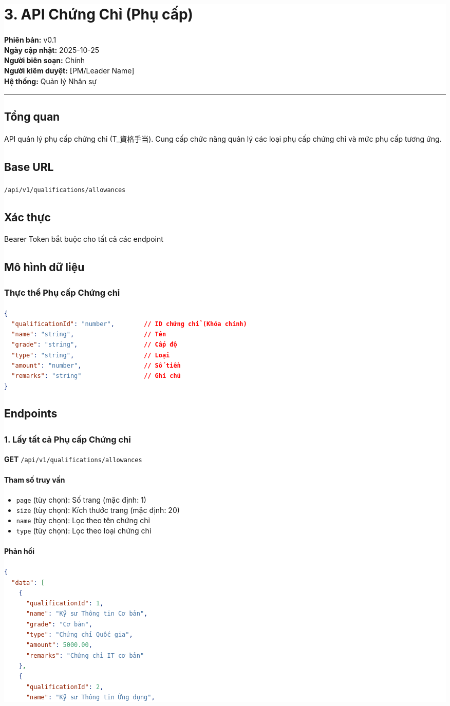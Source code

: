 # 3. API Chứng Chỉ (Phụ cấp)
**Phiên bản:** v0.1  
**Ngày cập nhật:** 2025-10-25  
**Người biên soạn:** Chính  
**Người kiểm duyệt:** [PM/Leader Name]  
**Hệ thống:** Quản lý Nhân sự  

---

## Tổng quan
API quản lý phụ cấp chứng chỉ (T_資格手当). Cung cấp chức năng quản lý các loại phụ cấp chứng chỉ và mức phụ cấp tương ứng.

## Base URL
`/api/v1/qualifications/allowances`

## Xác thực
Bearer Token bắt buộc cho tất cả các endpoint

## Mô hình dữ liệu

### Thực thể Phụ cấp Chứng chỉ
```json
{
  "qualificationId": "number",        // ID chứng chỉ (Khóa chính)
  "name": "string",                   // Tên
  "grade": "string",                  // Cấp độ
  "type": "string",                   // Loại
  "amount": "number",                 // Số tiền
  "remarks": "string"                 // Ghi chú
}
```

## Endpoints

### 1. Lấy tất cả Phụ cấp Chứng chỉ
**GET** `/api/v1/qualifications/allowances`

#### Tham số truy vấn
- `page` (tùy chọn): Số trang (mặc định: 1)
- `size` (tùy chọn): Kích thước trang (mặc định: 20)
- `name` (tùy chọn): Lọc theo tên chứng chỉ
- `type` (tùy chọn): Lọc theo loại chứng chỉ

#### Phản hồi
```json
{
  "data": [
    {
      "qualificationId": 1,
      "name": "Kỹ sư Thông tin Cơ bản",
      "grade": "Cơ bản",
      "type": "Chứng chỉ Quốc gia",
      "amount": 5000.00,
      "remarks": "Chứng chỉ IT cơ bản"
    },
    {
      "qualificationId": 2,
      "name": "Kỹ sư Thông tin Ứng dụng",
```